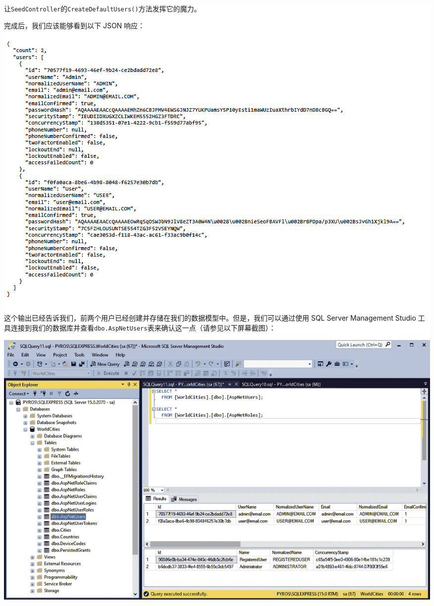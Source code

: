 让`SeedController`的`CreateDefaultUsers()`方法发挥它的魔力。

完成后，我们应该能够看到以下 JSON 响应：

![](img/0aea6dfd-f3e9-4850-bbab-709a2aa6ab5a.png)

这个输出已经告诉我们，前两个用户已经创建并存储在我们的数据模型中。但是，我们可以通过使用 SQL Server Management Studio 工具连接到我们的数据库并查看`dbo.AspNetUsers`表来确认这一点（请参见以下屏幕截图）：

![](img/a4933e04-0873-4356-931e-834b39bcddd3.png)
